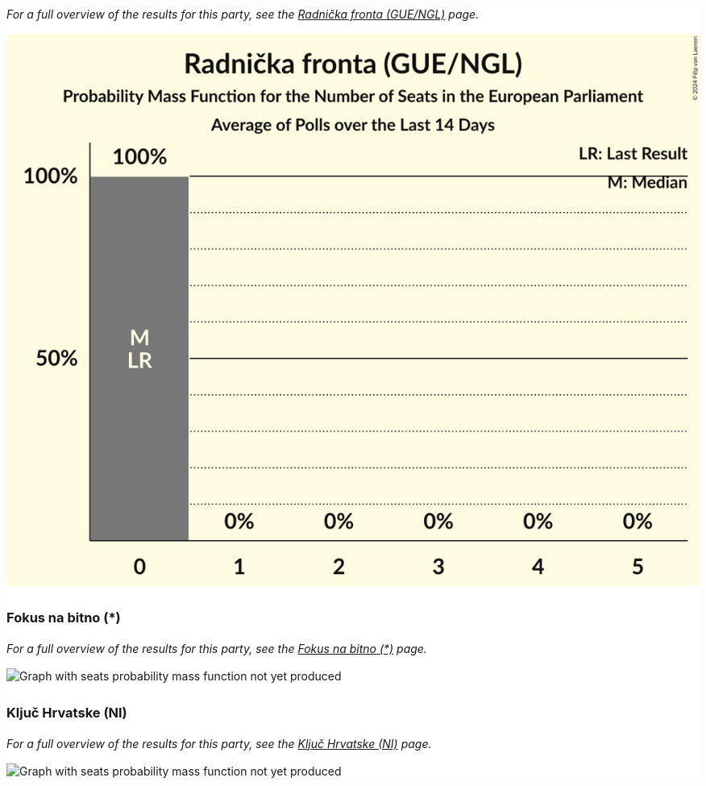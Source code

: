 *For a full overview of the results for this party, see the [Radnička fronta (GUE/NGL)](party-radničkafrontaguengl.html) page.*

![Graph with seats probability mass function not yet produced](average-2024-06-05-seats-pmf-radničkafrontaguengl.png "Seats Probability Mass Function")

### Fokus na bitno (*)

*For a full overview of the results for this party, see the [Fokus na bitno (*)](party-fokusnabitno.html) page.*

![Graph with seats probability mass function not yet produced](average-2024-06-05-seats-pmf-fokusnabitno.png "Seats Probability Mass Function")

### Ključ Hrvatske (NI)

*For a full overview of the results for this party, see the [Ključ Hrvatske (NI)](party-ključhrvatskeni.html) page.*

![Graph with seats probability mass function not yet produced](average-2024-06-05-seats-pmf-ključhrvatskeni.png "Seats Probability Mass Function")
